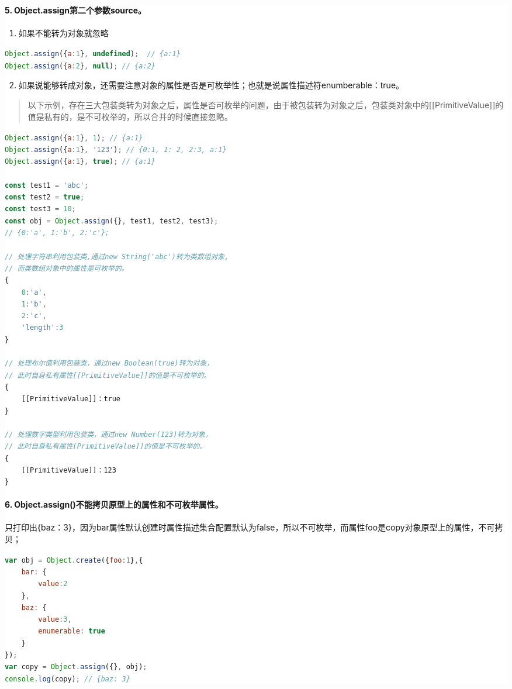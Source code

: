 #### 5. Object.assign第二个参数source。
1. 如果不能转为对象就忽略

```js
Object.assign({a:1}, undefined);  // {a:1}
Object.assign({a:2}, null); // {a:2}
```
2. 如果说能够转成对象，还需要注意对象的属性是否是可枚举性；也就是说属性描述符enumberable：true。
> 以下示例，存在三大包装类转为对象之后，属性是否可枚举的问题，由于被包装转为对象之后，包装类对象中的\[\[PrimitiveValue]]的值是私有的，是不可枚举的，所以合并的时候直接忽略。

```js
Object.assign({a:1}, 1); // {a:1}
Object.assign({a:1}, '123'); // {0:1, 1: 2, 2:3, a:1}
Object.assign({a:1}, true); // {a:1}

const test1 = 'abc';
const test2 = true;
const test3 = 10;
const obj = Object.assign({}, test1, test2, test3); 
// {0:'a', 1:'b', 2:'c'};

// 处理字符串利用包装类,通过new String('abc')转为类数组对象,
// 而类数组对象中的属性是可枚举的。
{
	0:'a',
	1:'b',
	2:'c',
	'length':3
}

// 处理布尔值利用包装类，通过new Boolean(true)转为对象，
// 此时自身私有属性[[PrimitiveValue]]的值是不可枚举的。
{
	[[PrimitiveValue]]：true
}

// 处理数字类型利用包装类，通过new Number(123)转为对象，
// 此时自身私有属性[PrimitiveValue]]的值是不可枚举的。
{
	[[PrimitiveValue]]：123
}
```

#### 6. Object.assign()不能拷贝原型上的属性和不可枚举属性。
只打印出{baz：3}，因为bar属性默认创建时属性描述集合配置默认为false，所以不可枚举，而属性foo是copy对象原型上的属性，不可拷贝；
```js
var obj = Object.create({foo:1},{
	bar: {
		value:2
	},
	baz: {
		value:3,
		enumerable: true
	}
});
var copy = Object.assign({}, obj);
console.log(copy); // {baz: 3}
```
